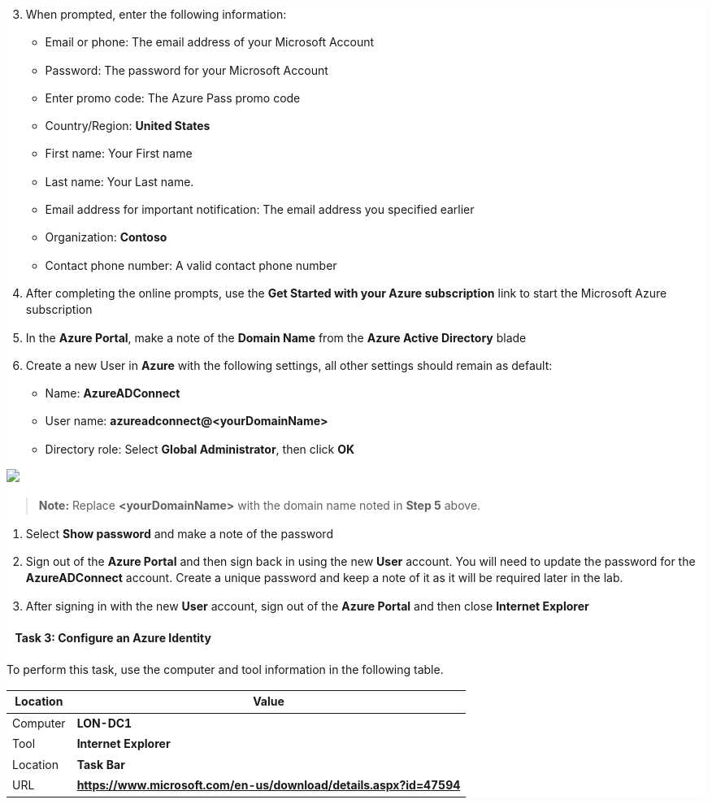 3.  When prompted, enter the following information:

    -   Email or phone: The email address of your Microsoft Account

    -   Password: The password for your Microsoft Account

    -   Enter promo code: The Azure Pass promo code

    -   Country/Region: **United States**

    -   First name: Your First name

    -   Last name: Your Last name.

    -   Email address for important notification: The email address you
        specified earlier

    -   Organization: **Contoso**

    -   Contact phone number: A valid contact phone number

4.  After completing the online prompts, use the **Get Started with your Azure
    subscription** link to start the Microsoft Azure subscription

5.  In the **Azure Portal**, make a note of the **Domain Name** from the **Azure
    Active Directory** blade

6.  Create a new User in **Azure** with the following settings, all other
    settings should remain as default:

    -   Name: **AzureADConnect**

    -   User name: **azureadconnect\@\<yourDomainName\>**

    -   Directory role: Select **Global Administrator**, then click **OK**

![](media/e00b1dc6a9a7da4cfda0bff1ec0c3de8.png)

>   **Note:** Replace **\<yourDomainName\>** with the domain name noted in
>   **Step 5** above.

1.  Select **Show password** and make a note of the password

2.  Sign out of the **Azure Portal** and then sign back in using the new
    **User** account. You will need to update the password for the
    **AzureADConnect** account. Create a unique password and keep a note of it
    as it will be required later in the lab.

3.  After signing in with the new **User** account, sign out of the **Azure
    Portal** and then close **Internet Explorer**

####   Task 3: Configure an Azure Identity

To perform this task, use the computer and tool information in the following
table.

| Location | Value                                                              |
|----------|--------------------------------------------------------------------|
| Computer | **LON-DC1**                                                        |
| Tool     | **Internet Explorer**                                              |
| Location | **Task Bar**                                                       |
| URL      | **https://www.microsoft.com/en-us/download/details.aspx?id=47594** |
